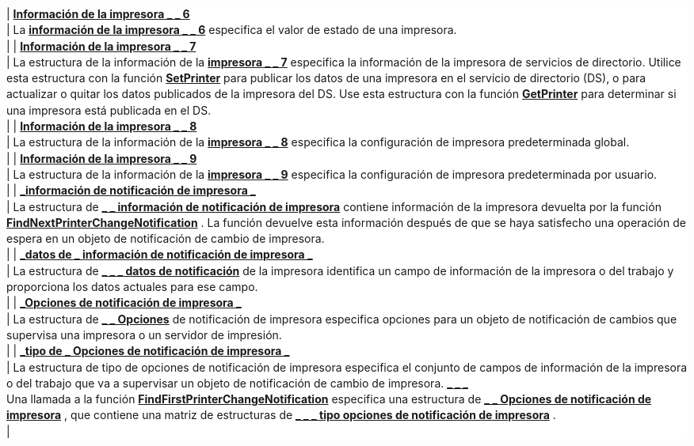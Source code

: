 | [**Información de la impresora \_ \_ 6**](printer-info-6.md)<br/>                            | La [**información de la impresora \_ \_ 6**](/windows/desktop/printdocs/printer-info-6) especifica el valor de estado de una impresora.<br/>                                                                                                                                                                                                                                                                                                                                                                                                                               |
| [**Información de la impresora \_ \_ 7**](printer-info-7.md)<br/>                            | La estructura de la información de la [**impresora \_ \_ 7**](/windows/desktop/printdocs/printer-info-7) especifica la información de la impresora de servicios de directorio. Utilice esta estructura con la función [**SetPrinter**](setprinter.md) para publicar los datos de una impresora en el servicio de directorio (DS), o para actualizar o quitar los datos publicados de la impresora del DS. Use esta estructura con la función [**GetPrinter**](getprinter.md) para determinar si una impresora está publicada en el DS. <br/>                                                                              |
| [**Información de la impresora \_ \_ 8**](printer-info-8.md)<br/>                            | La estructura de la información de la [**impresora \_ \_ 8**](/windows/desktop/printdocs/printer-info-8) especifica la configuración de impresora predeterminada global.<br/>                                                                                                                                                                                                                                                                                                                                                                                                               |
| [**Información de la impresora \_ \_ 9**](printer-info-9.md)<br/>                            | La estructura de la información de la [**impresora \_ \_ 9**](/windows/desktop/printdocs/printer-info-9) especifica la configuración de impresora predeterminada por usuario.<br/>                                                                                                                                                                                                                                                                                                                                                                                                             |
| [**\_información de notificación de impresora \_**](printer-notify-info.md)<br/>                  | La estructura de [**\_ \_ información de notificación de impresora**](printer-notify-info.md) contiene información de la impresora devuelta por la función [**FindNextPrinterChangeNotification**](findnextprinterchangenotification.md) . La función devuelve esta información después de que se haya satisfecho una operación de espera en un objeto de notificación de cambio de impresora.<br/>                                                                                                                                                                                     |
| [**\_datos de \_ información de notificación de impresora \_**](printer-notify-info-data.md)<br/>       | La estructura de [**\_ \_ \_ datos de notificación**](/windows/desktop/printdocs/printer-notify-info-data) de la impresora identifica un campo de información de la impresora o del trabajo y proporciona los datos actuales para ese campo.<br/>                                                                                                                                                                                                                                                                                                                                             |
| [**\_Opciones de notificación de impresora \_**](printer-notify-options.md)<br/>            | La estructura de [**\_ \_ Opciones**](/windows/desktop/printdocs/printer-notify-options) de notificación de impresora especifica opciones para un objeto de notificación de cambios que supervisa una impresora o un servidor de impresión.<br/>                                                                                                                                                                                                                                                                                                                                                  |
| [**\_tipo de \_ Opciones de notificación de impresora \_**](printer-notify-options-type.md)<br/> | La estructura de tipo de opciones de notificación de impresora especifica el conjunto de campos de información de la impresora o del trabajo que va a supervisar un objeto de notificación de cambio de impresora. [**\_ \_ \_**](/windows/desktop/printdocs/printer-notify-options-type)<br/> Una llamada a la función [**FindFirstPrinterChangeNotification**](findfirstprinterchangenotification.md) especifica una estructura de [**\_ \_ Opciones de notificación de impresora**](printer-notify-options.md) , que contiene una matriz de estructuras de [**\_ \_ \_ tipo opciones de notificación de impresora**](printer-notify-options-type.md) .<br/> |